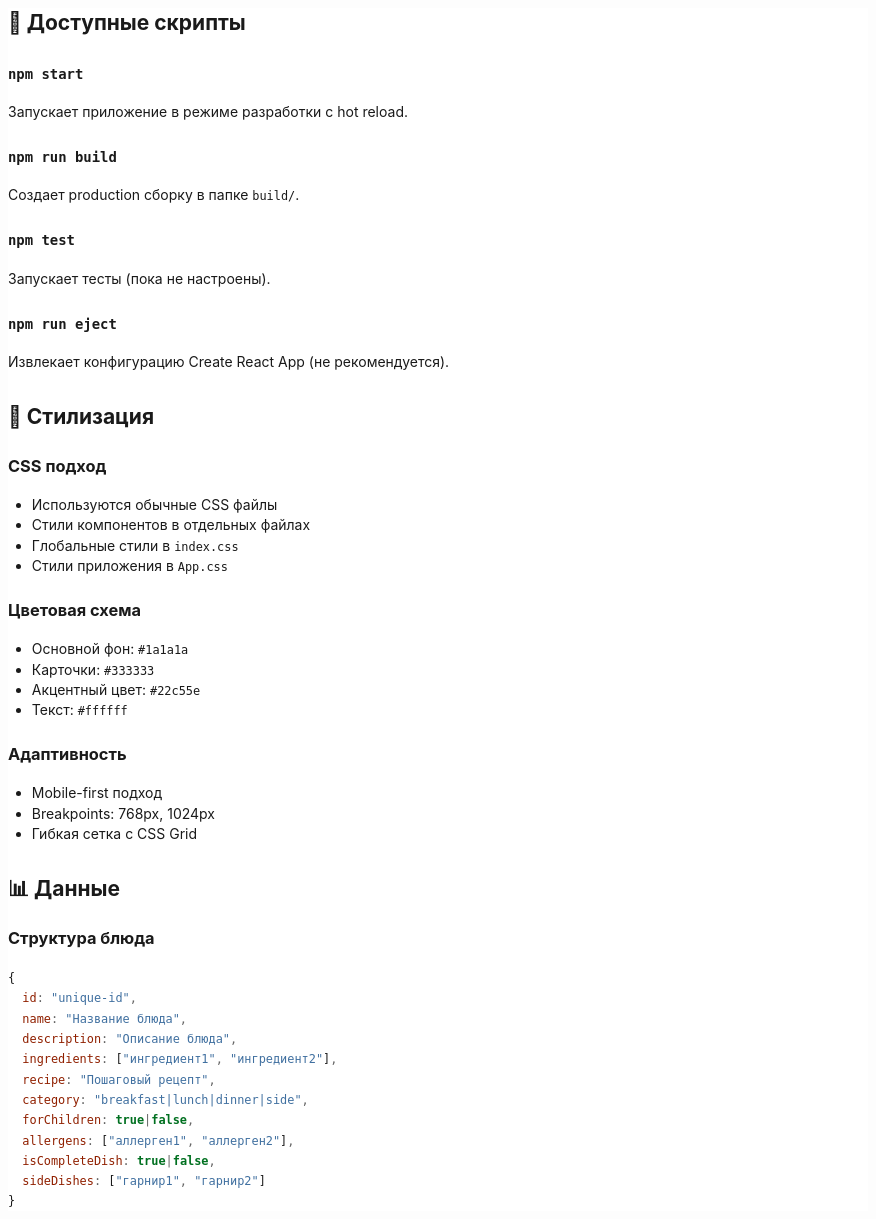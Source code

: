 ## 🔧 Доступные скрипты

### `npm start`
Запускает приложение в режиме разработки с hot reload.

### `npm run build`
Создает production сборку в папке `build/`.

### `npm test`
Запускает тесты (пока не настроены).

### `npm run eject`
Извлекает конфигурацию Create React App (не рекомендуется).

## 🎨 Стилизация

### CSS подход
- Используются обычные CSS файлы
- Стили компонентов в отдельных файлах
- Глобальные стили в `index.css`
- Стили приложения в `App.css`

### Цветовая схема
- Основной фон: `#1a1a1a`
- Карточки: `#333333`
- Акцентный цвет: `#22c55e`
- Текст: `#ffffff`

### Адаптивность
- Mobile-first подход
- Breakpoints: 768px, 1024px
- Гибкая сетка с CSS Grid

## 📊 Данные

### Структура блюда
```javascript
{
  id: "unique-id",
  name: "Название блюда",
  description: "Описание блюда",
  ingredients: ["ингредиент1", "ингредиент2"],
  recipe: "Пошаговый рецепт",
  category: "breakfast|lunch|dinner|side",
  forChildren: true|false,
  allergens: ["аллерген1", "аллерген2"],
  isCompleteDish: true|false,
  sideDishes: ["гарнир1", "гарнир2"]
}
```
